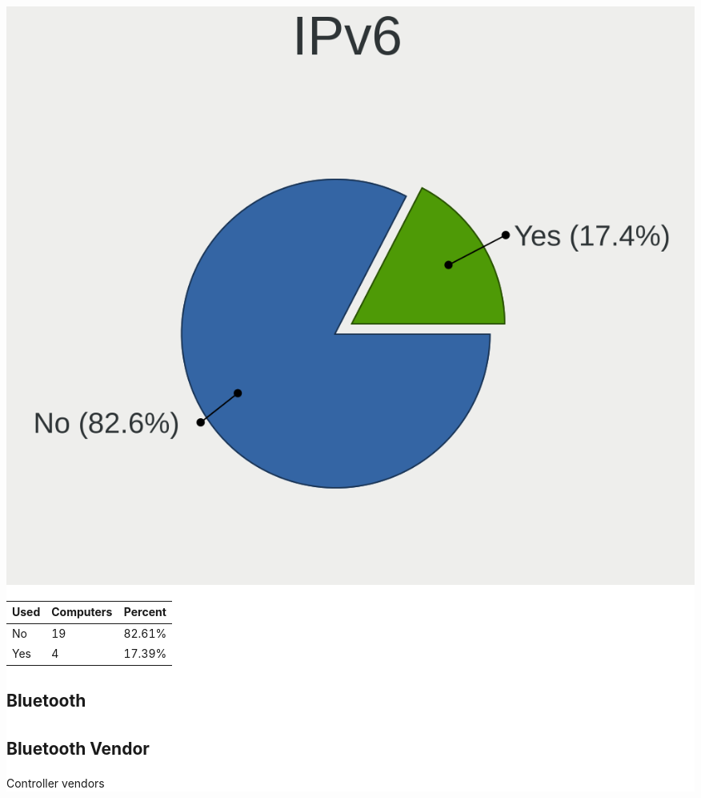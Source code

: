 ![IPv6](./images/pie_chart_bsd/node_ipv6.svg)


| Used | Computers | Percent |
|------|-----------|---------|
| No   | 19        | 82.61%  |
| Yes  | 4         | 17.39%  |

Bluetooth
---------

Bluetooth Vendor
----------------

Controller vendors
